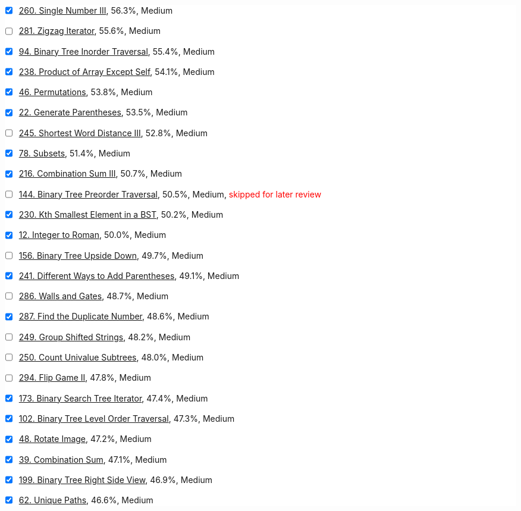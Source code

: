- [x] [260. Single Number III](https://leetcode.com/problems/single-number-iii), 56.3%, Medium

- [ ] [281. Zigzag Iterator](https://leetcode.com/problems/zigzag-iterator), 55.6%, Medium

- [x] [94. Binary Tree Inorder Traversal](https://leetcode.com/problems/binary-tree-inorder-traversal), 55.4%, Medium

- [x] [238. Product of Array Except Self](https://leetcode.com/problems/product-of-array-except-self), 54.1%, Medium

- [x] [46. Permutations](https://leetcode.com/problems/permutations), 53.8%, Medium

- [x] [22. Generate Parentheses](https://leetcode.com/problems/generate-parentheses), 53.5%, Medium

- [ ] [245. Shortest Word Distance III](https://leetcode.com/problems/shortest-word-distance-iii), 52.8%, Medium

- [x] [78. Subsets](https://leetcode.com/problems/subsets), 51.4%, Medium

- [x] [216. Combination Sum III](https://leetcode.com/problems/combination-sum-iii), 50.7%, Medium

- [ ] [144. Binary Tree Preorder Traversal](https://leetcode.com/problems/binary-tree-preorder-traversal), 50.5%, Medium, <span style="color: red;">skipped for later review</span>

- [x] [230. Kth Smallest Element in a BST](https://leetcode.com/problems/kth-smallest-element-in-a-bst), 50.2%, Medium

- [x] [12. Integer to Roman](https://leetcode.com/problems/integer-to-roman), 50.0%, Medium

- [ ] [156. Binary Tree Upside Down](https://leetcode.com/problems/binary-tree-upside-down), 49.7%, Medium

- [x] [241. Different Ways to Add Parentheses](https://leetcode.com/problems/different-ways-to-add-parentheses), 49.1%, Medium

- [ ] [286. Walls and Gates](https://leetcode.com/problems/walls-and-gates), 48.7%, Medium

- [x] [287. Find the Duplicate Number](https://leetcode.com/problems/find-the-duplicate-number), 48.6%, Medium

- [ ] [249. Group Shifted Strings](https://leetcode.com/problems/group-shifted-strings), 48.2%, Medium

- [ ] [250. Count Univalue Subtrees](https://leetcode.com/problems/count-univalue-subtrees), 48.0%, Medium

- [ ] [294. Flip Game II](https://leetcode.com/problems/flip-game-ii), 47.8%, Medium

- [x] [173. Binary Search Tree Iterator](https://leetcode.com/problems/binary-search-tree-iterator), 47.4%, Medium

- [x] [102. Binary Tree Level Order Traversal](https://leetcode.com/problems/binary-tree-level-order-traversal), 47.3%, Medium

- [x] [48. Rotate Image](https://leetcode.com/problems/rotate-image), 47.2%, Medium

- [x] [39. Combination Sum](https://leetcode.com/problems/combination-sum), 47.1%, Medium

- [x] [199. Binary Tree Right Side View](https://leetcode.com/problems/binary-tree-right-side-view), 46.9%, Medium

- [x] [62. Unique Paths](https://leetcode.com/problems/unique-paths), 46.6%, Medium

